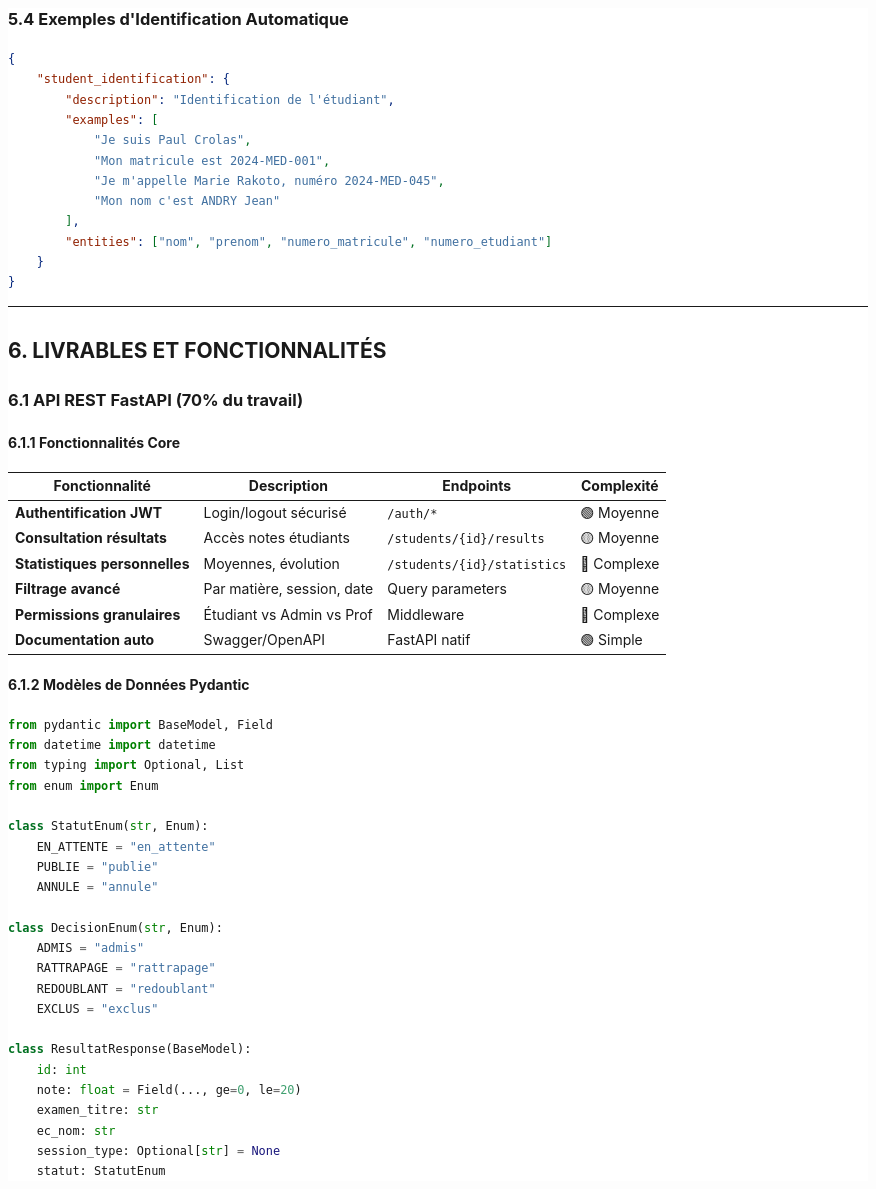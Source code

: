 ### 5.4 Exemples d'Identification Automatique

```json
{
    "student_identification": {
        "description": "Identification de l'étudiant",
        "examples": [
            "Je suis Paul Crolas",
            "Mon matricule est 2024-MED-001", 
            "Je m'appelle Marie Rakoto, numéro 2024-MED-045",
            "Mon nom c'est ANDRY Jean"
        ],
        "entities": ["nom", "prenom", "numero_matricule", "numero_etudiant"]
    }
}
```

---

## 6. LIVRABLES ET FONCTIONNALITÉS

### 6.1 API REST FastAPI (70% du travail)

#### 6.1.1 Fonctionnalités Core

| Fonctionnalité | Description | Endpoints | Complexité |
|---------------|-------------|-----------|------------|
| **Authentification JWT** | Login/logout sécurisé | `/auth/*` | 🟢 Moyenne |
| **Consultation résultats** | Accès notes étudiants | `/students/{id}/results` | 🟡 Moyenne |
| **Statistiques personnelles** | Moyennes, évolution | `/students/{id}/statistics` | 🔴 Complexe |
| **Filtrage avancé** | Par matière, session, date | Query parameters | 🟡 Moyenne |
| **Permissions granulaires** | Étudiant vs Admin vs Prof | Middleware | 🔴 Complexe |
| **Documentation auto** | Swagger/OpenAPI | FastAPI natif | 🟢 Simple |

#### 6.1.2 Modèles de Données Pydantic

```python
from pydantic import BaseModel, Field
from datetime import datetime
from typing import Optional, List
from enum import Enum

class StatutEnum(str, Enum):
    EN_ATTENTE = "en_attente"
    PUBLIE = "publie" 
    ANNULE = "annule"

class DecisionEnum(str, Enum):
    ADMIS = "admis"
    RATTRAPAGE = "rattrapage"
    REDOUBLANT = "redoublant"
    EXCLUS = "exclus"

class ResultatResponse(BaseModel):
    id: int
    note: float = Field(..., ge=0, le=20)
    examen_titre: str
    ec_nom: str
    session_type: Optional[str] = None
    statut: StatutEnum
```